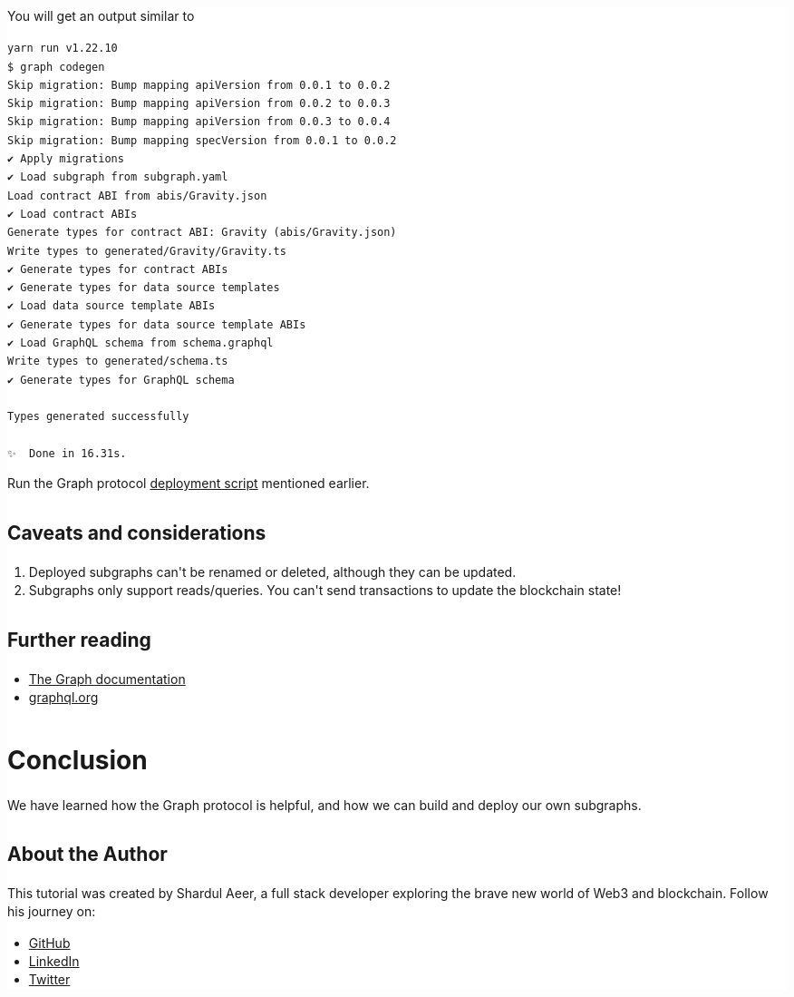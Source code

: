 You will get an output similar to

```text
yarn run v1.22.10
$ graph codegen
Skip migration: Bump mapping apiVersion from 0.0.1 to 0.0.2
Skip migration: Bump mapping apiVersion from 0.0.2 to 0.0.3
Skip migration: Bump mapping apiVersion from 0.0.3 to 0.0.4
Skip migration: Bump mapping specVersion from 0.0.1 to 0.0.2
✔ Apply migrations
✔ Load subgraph from subgraph.yaml
Load contract ABI from abis/Gravity.json
✔ Load contract ABIs
Generate types for contract ABI: Gravity (abis/Gravity.json)
Write types to generated/Gravity/Gravity.ts
✔ Generate types for contract ABIs
✔ Generate types for data source templates
✔ Load data source template ABIs
✔ Generate types for data source template ABIs
✔ Load GraphQL schema from schema.graphql
Write types to generated/schema.ts
✔ Generate types for GraphQL schema

Types generated successfully

✨  Done in 16.31s.
```

Run the Graph protocol [deployment script](subgraphs-on-celo.md#3-show-me-the-code) mentioned earlier.

## Caveats and considerations

1. Deployed subgraphs can't be renamed or deleted, although they can be updated.
2. Subgraphs only support reads/queries. You can't send transactions to update the blockchain state!

## Further reading

* [The Graph documentation](https://thegraph.com/docs/)
* [graphql.org](https://graphql.org/)

# Conclusion

We have learned how the Graph protocol is helpful, and how we can build and deploy our own subgraphs.
## About the Author

This tutorial was created by Shardul Aeer, a full stack developer exploring the brave new world of Web3 and blockchain. Follow his journey on:

* [GitHub](https://github.com/secretshardul)
* [LinkedIn](https://www.linkedin.com/in/shardul-aeer-96084a172)
* [Twitter](https://twitter.com/AeerShardul)

